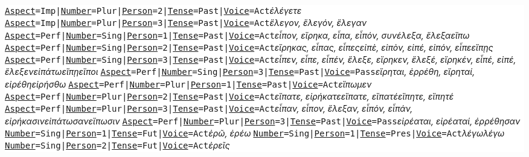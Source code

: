   <tr><td><tt><tt><a href="grc_proiel-feat-Aspect.html">Aspect</a></tt><tt>=Imp</tt>|<tt><a href="grc_proiel-feat-Number.html">Number</a></tt><tt>=Plur</tt>|<tt><a href="grc_proiel-feat-Person.html">Person</a></tt><tt>=2</tt>|<tt><a href="grc_proiel-feat-Tense.html">Tense</a></tt><tt>=Past</tt>|<tt><a href="grc_proiel-feat-Voice.html">Voice</a></tt><tt>=Act</tt></tt></td><td><em>ἐλέγετε</em></td><td></td><td></td><td></td></tr>
  <tr><td><tt><tt><a href="grc_proiel-feat-Aspect.html">Aspect</a></tt><tt>=Imp</tt>|<tt><a href="grc_proiel-feat-Number.html">Number</a></tt><tt>=Plur</tt>|<tt><a href="grc_proiel-feat-Person.html">Person</a></tt><tt>=3</tt>|<tt><a href="grc_proiel-feat-Tense.html">Tense</a></tt><tt>=Past</tt>|<tt><a href="grc_proiel-feat-Voice.html">Voice</a></tt><tt>=Act</tt></tt></td><td><em>ἔλεγον, ἔλεγόν, ἔλεγαν</em></td><td></td><td></td><td></td></tr>
  <tr><td><tt><tt><a href="grc_proiel-feat-Aspect.html">Aspect</a></tt><tt>=Perf</tt>|<tt><a href="grc_proiel-feat-Number.html">Number</a></tt><tt>=Sing</tt>|<tt><a href="grc_proiel-feat-Person.html">Person</a></tt><tt>=1</tt>|<tt><a href="grc_proiel-feat-Tense.html">Tense</a></tt><tt>=Past</tt>|<tt><a href="grc_proiel-feat-Voice.html">Voice</a></tt><tt>=Act</tt></tt></td><td><em>εἶπον, εἴρηκα, εἶπα, εἶπόν, συνέλεξα, ἔλεξα</em></td><td></td><td><em>εἴπω</em></td><td></td></tr>
  <tr><td><tt><tt><a href="grc_proiel-feat-Aspect.html">Aspect</a></tt><tt>=Perf</tt>|<tt><a href="grc_proiel-feat-Number.html">Number</a></tt><tt>=Sing</tt>|<tt><a href="grc_proiel-feat-Person.html">Person</a></tt><tt>=2</tt>|<tt><a href="grc_proiel-feat-Tense.html">Tense</a></tt><tt>=Past</tt>|<tt><a href="grc_proiel-feat-Voice.html">Voice</a></tt><tt>=Act</tt></tt></td><td><em>εἴρηκας, εἶπας, εἶπες</em></td><td><em>εἰπὲ, εἰπὸν, εἰπέ, εἰπόν, εἶπε</em></td><td><em>εἴπῃς</em></td><td></td></tr>
  <tr><td><tt><tt><a href="grc_proiel-feat-Aspect.html">Aspect</a></tt><tt>=Perf</tt>|<tt><a href="grc_proiel-feat-Number.html">Number</a></tt><tt>=Sing</tt>|<tt><a href="grc_proiel-feat-Person.html">Person</a></tt><tt>=3</tt>|<tt><a href="grc_proiel-feat-Tense.html">Tense</a></tt><tt>=Past</tt>|<tt><a href="grc_proiel-feat-Voice.html">Voice</a></tt><tt>=Act</tt></tt></td><td><em>εἶπεν, εἶπε, εἶπέν, ἔλεξε, εἴρηκεν, ἔλεξέ, εἴρηκέν, εἶπέ, εἰπέ, ἔλεξεν</em></td><td><em>εἰπάτω</em></td><td><em>εἴπῃ</em></td><td><em>εἴποι</em></td></tr>
  <tr><td><tt><tt><a href="grc_proiel-feat-Aspect.html">Aspect</a></tt><tt>=Perf</tt>|<tt><a href="grc_proiel-feat-Number.html">Number</a></tt><tt>=Sing</tt>|<tt><a href="grc_proiel-feat-Person.html">Person</a></tt><tt>=3</tt>|<tt><a href="grc_proiel-feat-Tense.html">Tense</a></tt><tt>=Past</tt>|<tt><a href="grc_proiel-feat-Voice.html">Voice</a></tt><tt>=Pass</tt></tt></td><td><em>εἴρηται, ἐρρέθη, εἴρηταί, εἰρέθη</em></td><td><em>εἰρήσθω</em></td><td></td><td></td></tr>
  <tr><td><tt><tt><a href="grc_proiel-feat-Aspect.html">Aspect</a></tt><tt>=Perf</tt>|<tt><a href="grc_proiel-feat-Number.html">Number</a></tt><tt>=Plur</tt>|<tt><a href="grc_proiel-feat-Person.html">Person</a></tt><tt>=1</tt>|<tt><a href="grc_proiel-feat-Tense.html">Tense</a></tt><tt>=Past</tt>|<tt><a href="grc_proiel-feat-Voice.html">Voice</a></tt><tt>=Act</tt></tt></td><td></td><td></td><td><em>εἴπωμεν</em></td><td></td></tr>
  <tr><td><tt><tt><a href="grc_proiel-feat-Aspect.html">Aspect</a></tt><tt>=Perf</tt>|<tt><a href="grc_proiel-feat-Number.html">Number</a></tt><tt>=Plur</tt>|<tt><a href="grc_proiel-feat-Person.html">Person</a></tt><tt>=2</tt>|<tt><a href="grc_proiel-feat-Tense.html">Tense</a></tt><tt>=Past</tt>|<tt><a href="grc_proiel-feat-Voice.html">Voice</a></tt><tt>=Act</tt></tt></td><td><em>εἴπατε, εἰρήκατε</em></td><td><em>εἴπατε, εἴπατέ</em></td><td><em>εἴπητε, εἴπητέ</em></td><td></td></tr>
  <tr><td><tt><tt><a href="grc_proiel-feat-Aspect.html">Aspect</a></tt><tt>=Perf</tt>|<tt><a href="grc_proiel-feat-Number.html">Number</a></tt><tt>=Plur</tt>|<tt><a href="grc_proiel-feat-Person.html">Person</a></tt><tt>=3</tt>|<tt><a href="grc_proiel-feat-Tense.html">Tense</a></tt><tt>=Past</tt>|<tt><a href="grc_proiel-feat-Voice.html">Voice</a></tt><tt>=Act</tt></tt></td><td><em>εἶπαν, εἶπον, ἔλεξαν, εἶπόν, εἶπάν, εἰρήκασιν</em></td><td><em>εἰπάτωσαν</em></td><td><em>εἴπωσιν</em></td><td></td></tr>
  <tr><td><tt><tt><a href="grc_proiel-feat-Aspect.html">Aspect</a></tt><tt>=Perf</tt>|<tt><a href="grc_proiel-feat-Number.html">Number</a></tt><tt>=Plur</tt>|<tt><a href="grc_proiel-feat-Person.html">Person</a></tt><tt>=3</tt>|<tt><a href="grc_proiel-feat-Tense.html">Tense</a></tt><tt>=Past</tt>|<tt><a href="grc_proiel-feat-Voice.html">Voice</a></tt><tt>=Pass</tt></tt></td><td><em>εἰρέαται, εἰρέαταί, ἐρρέθησαν</em></td><td></td><td></td><td></td></tr>
  <tr><td><tt><tt><a href="grc_proiel-feat-Number.html">Number</a></tt><tt>=Sing</tt>|<tt><a href="grc_proiel-feat-Person.html">Person</a></tt><tt>=1</tt>|<tt><a href="grc_proiel-feat-Tense.html">Tense</a></tt><tt>=Fut</tt>|<tt><a href="grc_proiel-feat-Voice.html">Voice</a></tt><tt>=Act</tt></tt></td><td><em>ἐρῶ, ἐρέω</em></td><td></td><td></td><td></td></tr>
  <tr><td><tt><tt><a href="grc_proiel-feat-Number.html">Number</a></tt><tt>=Sing</tt>|<tt><a href="grc_proiel-feat-Person.html">Person</a></tt><tt>=1</tt>|<tt><a href="grc_proiel-feat-Tense.html">Tense</a></tt><tt>=Pres</tt>|<tt><a href="grc_proiel-feat-Voice.html">Voice</a></tt><tt>=Act</tt></tt></td><td><em>λέγω</em></td><td></td><td><em>λέγω</em></td><td></td></tr>
  <tr><td><tt><tt><a href="grc_proiel-feat-Number.html">Number</a></tt><tt>=Sing</tt>|<tt><a href="grc_proiel-feat-Person.html">Person</a></tt><tt>=2</tt>|<tt><a href="grc_proiel-feat-Tense.html">Tense</a></tt><tt>=Fut</tt>|<tt><a href="grc_proiel-feat-Voice.html">Voice</a></tt><tt>=Act</tt></tt></td><td><em>ἐρεῖς</em></td><td></td><td></td><td></td></tr>